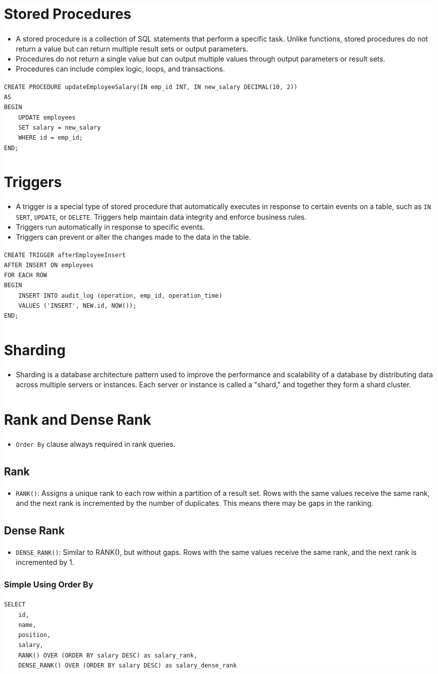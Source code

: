 # Stored Procedures
- A stored procedure is a collection of SQL statements that perform a specific task. Unlike functions, stored procedures do not return a value but can return multiple result sets or output parameters.
- Procedures do not return a single value but can output multiple values through output parameters or result sets.
- Procedures can include complex logic, loops, and transactions.
```
CREATE PROCEDURE updateEmployeeSalary(IN emp_id INT, IN new_salary DECIMAL(10, 2))
AS
BEGIN
    UPDATE employees
    SET salary = new_salary
    WHERE id = emp_id;
END;
```


# Triggers
- A trigger is a special type of stored procedure that automatically executes in response to certain events on a table, such as `INSERT`, `UPDATE`, or `DELETE`. Triggers help maintain data integrity and enforce business rules.
- Triggers run automatically in response to specific events.
- Triggers can prevent or alter the changes made to the data in the table.
```
CREATE TRIGGER afterEmployeeInsert
AFTER INSERT ON employees
FOR EACH ROW
BEGIN
    INSERT INTO audit_log (operation, emp_id, operation_time)
    VALUES ('INSERT', NEW.id, NOW());
END;
```

# Sharding
- Sharding is a database architecture pattern used to improve the performance and scalability of a database by distributing data across multiple servers or instances. Each server or instance is called a "shard," and together they form a shard cluster.

# Rank and Dense Rank
- `Order By` clause always required in rank queries.
## Rank 
- `RANK()`: Assigns a unique rank to each row within a partition of a result set. Rows with the same values receive the same rank, and the next rank is incremented by the number of duplicates. This means there may be gaps in the ranking.
## Dense Rank
- `DENSE_RANK()`: Similar to RANK(), but without gaps. Rows with the same values receive the same rank, and the next rank is incremented by 1.
### Simple Using Order By 
```
SELECT 
    id,
    name,
    position,
    salary,
    RANK() OVER (ORDER BY salary DESC) as salary_rank,
	DENSE_RANK() OVER (ORDER BY salary DESC) as salary_dense_rank
```